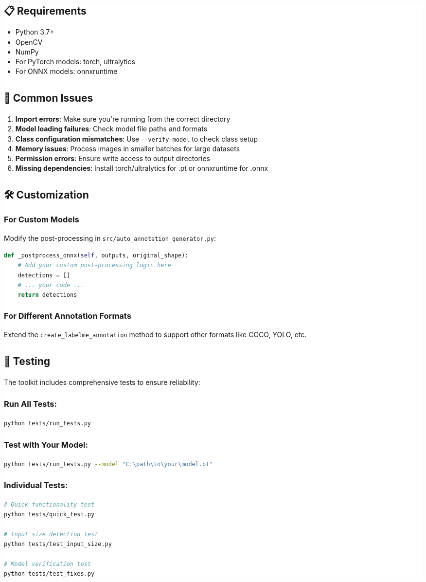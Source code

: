 ## 📋 Requirements

- Python 3.7+
- OpenCV
- NumPy
- For PyTorch models: torch, ultralytics
- For ONNX models: onnxruntime

## 🚨 Common Issues

1. **Import errors**: Make sure you're running from the correct directory
2. **Model loading failures**: Check model file paths and formats
3. **Class configuration mismatches**: Use `--verify-model` to check class setup
4. **Memory issues**: Process images in smaller batches for large datasets
5. **Permission errors**: Ensure write access to output directories
6. **Missing dependencies**: Install torch/ultralytics for .pt or onnxruntime for .onnx

## 🛠️ Customization

### For Custom Models

Modify the post-processing in `src/auto_annotation_generator.py`:

```python
def _postprocess_onnx(self, outputs, original_shape):
    # Add your custom post-processing logic here
    detections = []
    # ... your code ...
    return detections
```

### For Different Annotation Formats

Extend the `create_labelme_annotation` method to support other formats like COCO, YOLO, etc.

## 🧪 Testing

The toolkit includes comprehensive tests to ensure reliability:

### Run All Tests:
```bash
python tests/run_tests.py
```

### Test with Your Model:
```bash
python tests/run_tests.py --model "C:\path\to\your\model.pt"
```

### Individual Tests:
```bash
# Quick functionality test
python tests/quick_test.py

# Input size detection test  
python tests/test_input_size.py

# Model verification test
python tests/test_fixes.py
```
